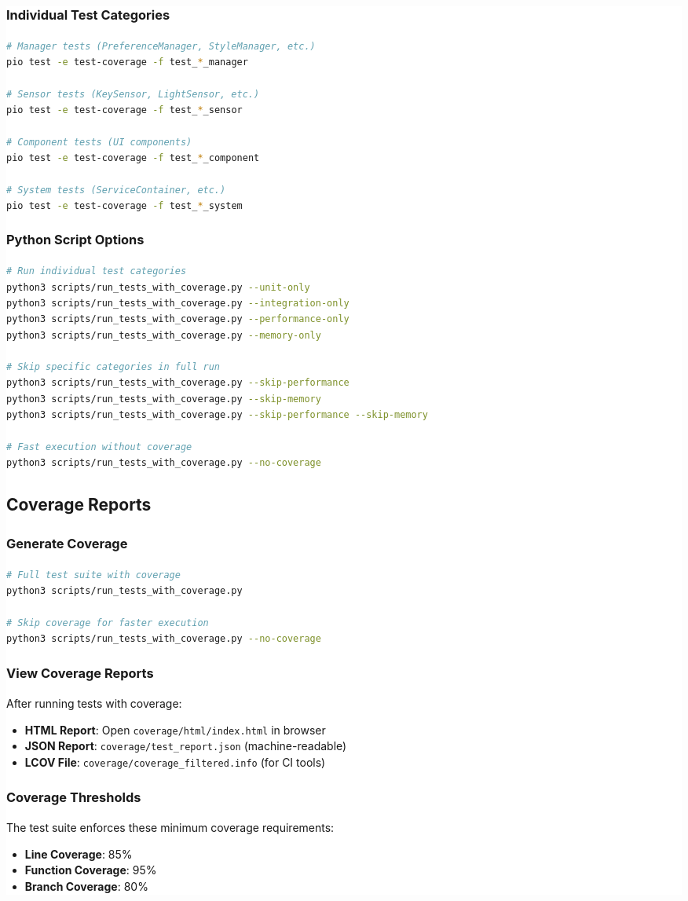 ### **Individual Test Categories**
```bash
# Manager tests (PreferenceManager, StyleManager, etc.)
pio test -e test-coverage -f test_*_manager

# Sensor tests (KeySensor, LightSensor, etc.)
pio test -e test-coverage -f test_*_sensor

# Component tests (UI components)
pio test -e test-coverage -f test_*_component

# System tests (ServiceContainer, etc.)
pio test -e test-coverage -f test_*_system
```

### **Python Script Options**
```bash
# Run individual test categories
python3 scripts/run_tests_with_coverage.py --unit-only
python3 scripts/run_tests_with_coverage.py --integration-only
python3 scripts/run_tests_with_coverage.py --performance-only
python3 scripts/run_tests_with_coverage.py --memory-only

# Skip specific categories in full run
python3 scripts/run_tests_with_coverage.py --skip-performance
python3 scripts/run_tests_with_coverage.py --skip-memory
python3 scripts/run_tests_with_coverage.py --skip-performance --skip-memory

# Fast execution without coverage
python3 scripts/run_tests_with_coverage.py --no-coverage
```

## **Coverage Reports**

### **Generate Coverage**
```bash
# Full test suite with coverage
python3 scripts/run_tests_with_coverage.py

# Skip coverage for faster execution
python3 scripts/run_tests_with_coverage.py --no-coverage
```

### **View Coverage Reports**
After running tests with coverage:

- **HTML Report**: Open `coverage/html/index.html` in browser
- **JSON Report**: `coverage/test_report.json` (machine-readable)
- **LCOV File**: `coverage/coverage_filtered.info` (for CI tools)

### **Coverage Thresholds**
The test suite enforces these minimum coverage requirements:
- **Line Coverage**: 85%
- **Function Coverage**: 95%  
- **Branch Coverage**: 80%
